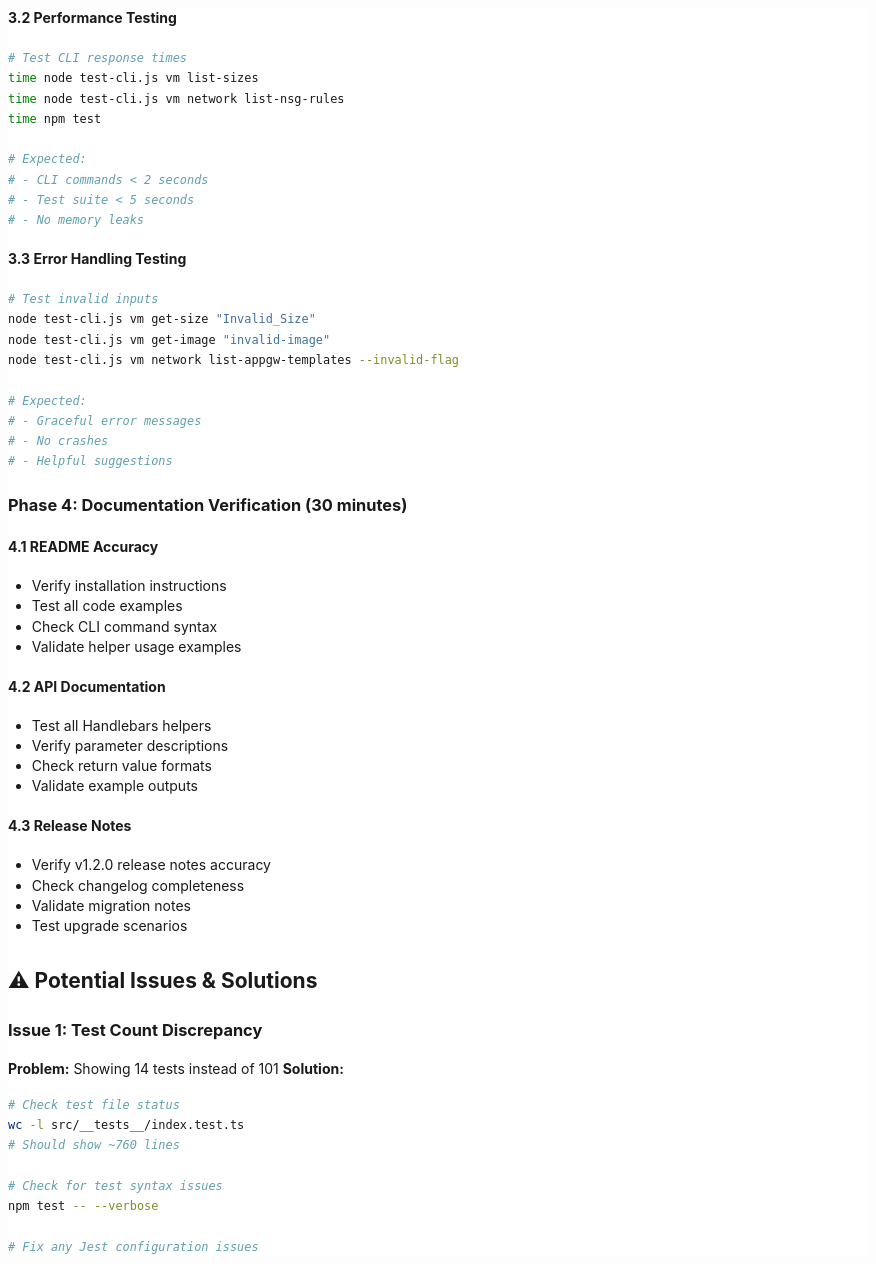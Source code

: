 #### 3.2 Performance Testing
```bash
# Test CLI response times
time node test-cli.js vm list-sizes
time node test-cli.js vm network list-nsg-rules
time npm test

# Expected:
# - CLI commands < 2 seconds
# - Test suite < 5 seconds
# - No memory leaks
```

#### 3.3 Error Handling Testing
```bash
# Test invalid inputs
node test-cli.js vm get-size "Invalid_Size"
node test-cli.js vm get-image "invalid-image"
node test-cli.js vm network list-appgw-templates --invalid-flag

# Expected:
# - Graceful error messages
# - No crashes
# - Helpful suggestions
```

### Phase 4: Documentation Verification (30 minutes)

#### 4.1 README Accuracy
- Verify installation instructions
- Test all code examples
- Check CLI command syntax
- Validate helper usage examples

#### 4.2 API Documentation
- Test all Handlebars helpers
- Verify parameter descriptions
- Check return value formats
- Validate example outputs

#### 4.3 Release Notes
- Verify v1.2.0 release notes accuracy
- Check changelog completeness
- Validate migration notes
- Test upgrade scenarios

## ⚠️ Potential Issues & Solutions

### Issue 1: Test Count Discrepancy
**Problem:** Showing 14 tests instead of 101
**Solution:**
```bash
# Check test file status
wc -l src/__tests__/index.test.ts
# Should show ~760 lines

# Check for test syntax issues
npm test -- --verbose

# Fix any Jest configuration issues
```
